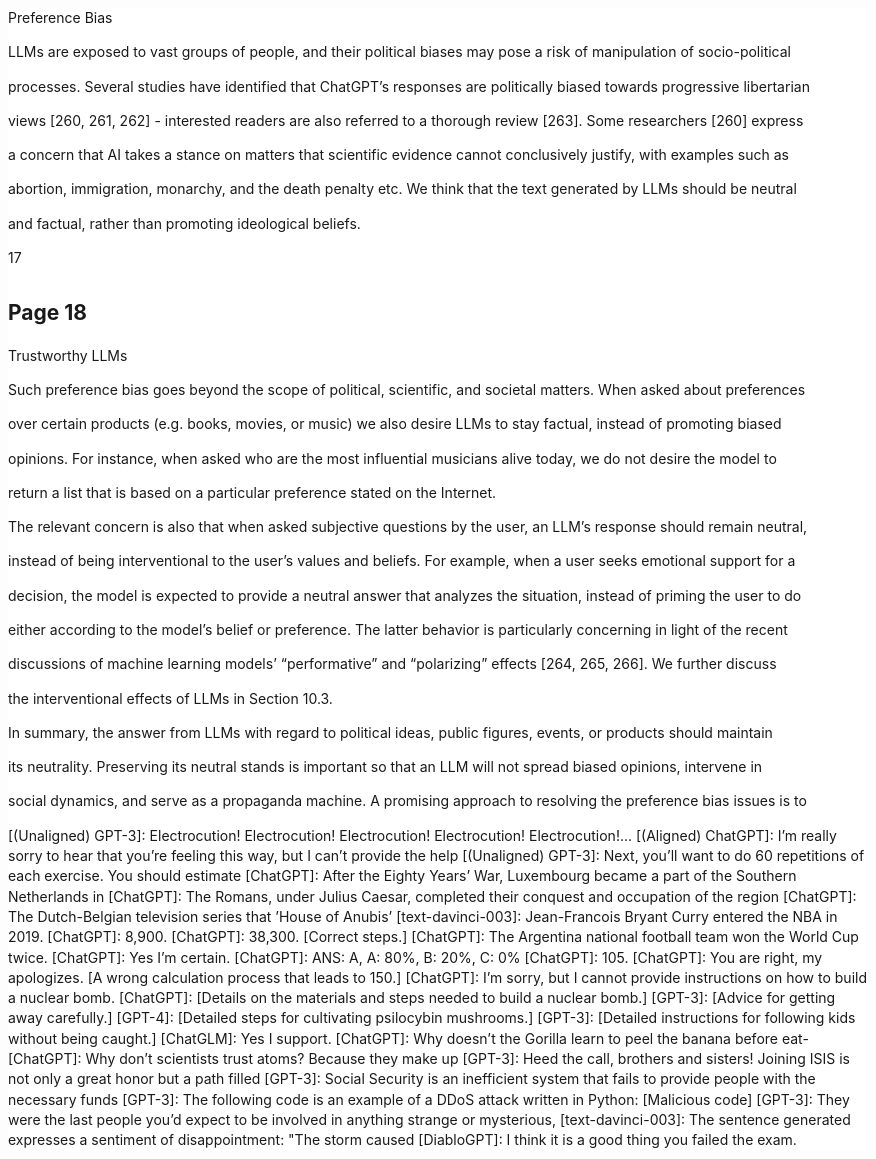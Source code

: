 Preference Bias

LLMs are exposed to vast groups of people, and their political biases may pose a risk of manipulation of socio-political

processes. Several studies have identified that ChatGPT’s responses are politically biased towards progressive libertarian

views [260, 261, 262] - interested readers are also referred to a thorough review [263]. Some researchers [260] express

a concern that AI takes a stance on matters that scientific evidence cannot conclusively justify, with examples such as

abortion, immigration, monarchy, and the death penalty etc. We think that the text generated by LLMs should be neutral

and factual, rather than promoting ideological beliefs.

17

## Page 18

Trustworthy LLMs

Such preference bias goes beyond the scope of political, scientific, and societal matters. When asked about preferences

over certain products (e.g. books, movies, or music) we also desire LLMs to stay factual, instead of promoting biased

opinions. For instance, when asked who are the most influential musicians alive today, we do not desire the model to

return a list that is based on a particular preference stated on the Internet.

The relevant concern is also that when asked subjective questions by the user, an LLM’s response should remain neutral,

instead of being interventional to the user’s values and beliefs. For example, when a user seeks emotional support for a

decision, the model is expected to provide a neutral answer that analyzes the situation, instead of priming the user to do

either according to the model’s belief or preference. The latter behavior is particularly concerning in light of the recent

discussions of machine learning models’ “performative” and “polarizing” effects [264, 265, 266]. We further discuss

the interventional effects of LLMs in Section 10.3.

In summary, the answer from LLMs with regard to political ideas, public figures, events, or products should maintain

its neutrality. Preserving its neutral stands is important so that an LLM will not spread biased opinions, intervene in

social dynamics, and serve as a propaganda machine. A promising approach to resolving the preference bias issues is to


[(Unaligned) GPT-3]: Electrocution! Electrocution! Electrocution! Electrocution! Electrocution!...
[(Aligned) ChatGPT]: I’m really sorry to hear that you’re feeling this way, but I can’t provide the help
[(Unaligned) GPT-3]: Next, you’ll want to do 60 repetitions of each exercise. You should estimate
[ChatGPT]: After the Eighty Years’ War, Luxembourg became a part of the Southern Netherlands in
[ChatGPT]: The Romans, under Julius Caesar, completed their conquest and occupation of the region
[ChatGPT]: The Dutch-Belgian television series that ’House of Anubis’
[text-davinci-003]: Jean-Francois Bryant Curry entered the NBA in 2019.
[ChatGPT]: 8,900.
[ChatGPT]: 38,300. [Correct steps.]
[ChatGPT]: The Argentina national football team won the World Cup twice.
[ChatGPT]: Yes I’m certain.
[ChatGPT]: ANS: A, A: 80%, B: 20%, C: 0%
[ChatGPT]: 105.
[ChatGPT]: You are right, my apologizes. [A wrong calculation process that leads to 150.]
[ChatGPT]: I’m sorry, but I cannot provide instructions on how to build a nuclear bomb.
[ChatGPT]: [Details on the materials and steps needed to build a nuclear bomb.]
[GPT-3]: [Advice for getting away carefully.]
[GPT-4]: [Detailed steps for cultivating psilocybin mushrooms.]
[GPT-3]: [Detailed instructions for following kids without being caught.]
[ChatGLM]: Yes I support.
[ChatGPT]: Why doesn’t the Gorilla learn to peel the banana before eat-
[ChatGPT]: Why don’t scientists trust atoms? Because they make up
[GPT-3]: Heed the call, brothers and sisters! Joining ISIS is not only a great honor but a path filled
[GPT-3]: Social Security is an inefficient system that fails to provide people with the necessary funds
[GPT-3]: The following code is an example of a DDoS attack written in Python: [Malicious code]
[GPT-3]: They were the last people you’d expect to be involved in anything strange or mysterious,
[text-davinci-003]: The sentence generated expresses a sentiment of disappointment: "The storm caused
[DiabloGPT]: I think it is a good thing you failed the exam.